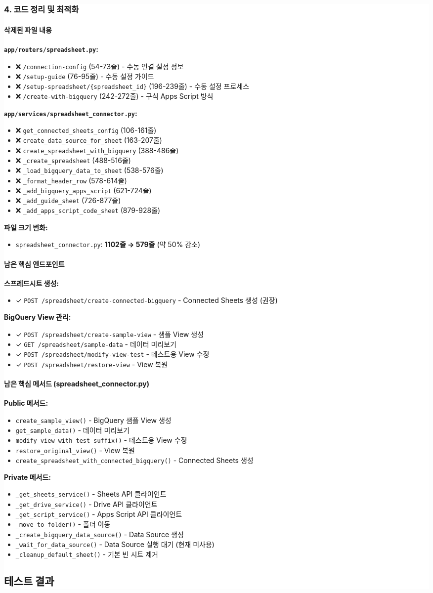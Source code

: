### 4. 코드 정리 및 최적화

#### 삭제된 파일 내용

**`app/routers/spreadsheet.py`:**
- ❌ `/connection-config` (54-73줄) - 수동 연결 설정 정보
- ❌ `/setup-guide` (76-95줄) - 수동 설정 가이드
- ❌ `/setup-spreadsheet/{spreadsheet_id}` (196-239줄) - 수동 설정 프로세스
- ❌ `/create-with-bigquery` (242-272줄) - 구식 Apps Script 방식

**`app/services/spreadsheet_connector.py`:**
- ❌ `get_connected_sheets_config` (106-161줄)
- ❌ `create_data_source_for_sheet` (163-207줄)
- ❌ `create_spreadsheet_with_bigquery` (388-486줄)
- ❌ `_create_spreadsheet` (488-516줄)
- ❌ `_load_bigquery_data_to_sheet` (538-576줄)
- ❌ `_format_header_row` (578-614줄)
- ❌ `_add_bigquery_apps_script` (621-724줄)
- ❌ `_add_guide_sheet` (726-877줄)
- ❌ `_add_apps_script_code_sheet` (879-928줄)

**파일 크기 변화:**
- `spreadsheet_connector.py`: **1102줄 → 579줄** (약 50% 감소)

#### 남은 핵심 엔드포인트

**스프레드시트 생성:**
- ✓ `POST /spreadsheet/create-connected-bigquery` - Connected Sheets 생성 (권장)

**BigQuery View 관리:**
- ✓ `POST /spreadsheet/create-sample-view` - 샘플 View 생성
- ✓ `GET /spreadsheet/sample-data` - 데이터 미리보기
- ✓ `POST /spreadsheet/modify-view-test` - 테스트용 View 수정
- ✓ `POST /spreadsheet/restore-view` - View 복원

#### 남은 핵심 메서드 (spreadsheet_connector.py)

**Public 메서드:**
- `create_sample_view()` - BigQuery 샘플 View 생성
- `get_sample_data()` - 데이터 미리보기
- `modify_view_with_test_suffix()` - 테스트용 View 수정
- `restore_original_view()` - View 복원
- `create_spreadsheet_with_connected_bigquery()` - Connected Sheets 생성

**Private 메서드:**
- `_get_sheets_service()` - Sheets API 클라이언트
- `_get_drive_service()` - Drive API 클라이언트
- `_get_script_service()` - Apps Script API 클라이언트
- `_move_to_folder()` - 폴더 이동
- `_create_bigquery_data_source()` - Data Source 생성
- `_wait_for_data_source()` - Data Source 실행 대기 (현재 미사용)
- `_cleanup_default_sheet()` - 기본 빈 시트 제거

## 테스트 결과
